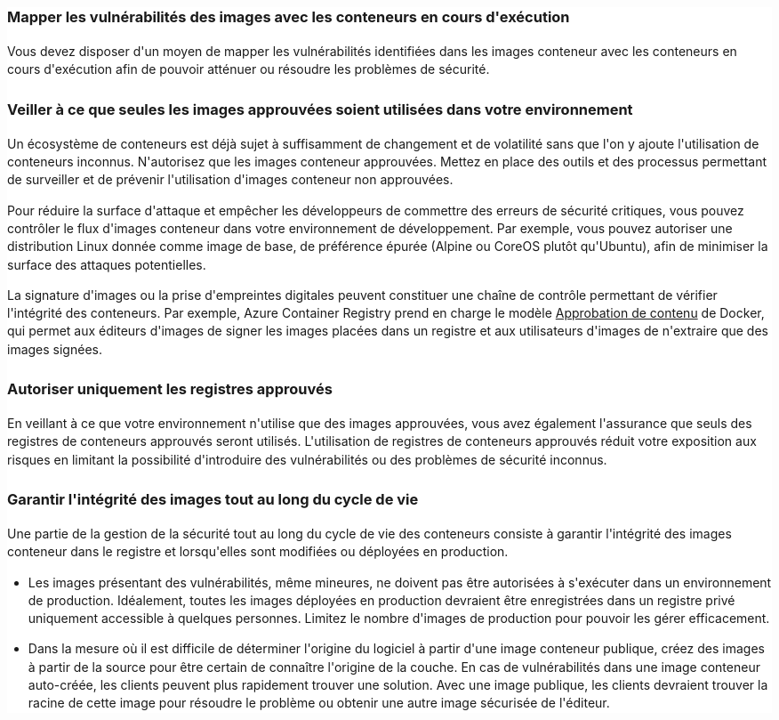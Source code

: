 ### <a name="map-image-vulnerabilities-to-running-containers"></a>Mapper les vulnérabilités des images avec les conteneurs en cours d'exécution 

Vous devez disposer d'un moyen de mapper les vulnérabilités identifiées dans les images conteneur avec les conteneurs en cours d'exécution afin de pouvoir atténuer ou résoudre les problèmes de sécurité.  

### <a name="ensure-that-only-approved-images-are-used-in-your-environment"></a>Veiller à ce que seules les images approuvées soient utilisées dans votre environnement 

Un écosystème de conteneurs est déjà sujet à suffisamment de changement et de volatilité sans que l'on y ajoute l'utilisation de conteneurs inconnus. N'autorisez que les images conteneur approuvées. Mettez en place des outils et des processus permettant de surveiller et de prévenir l'utilisation d'images conteneur non approuvées. 

Pour réduire la surface d'attaque et empêcher les développeurs de commettre des erreurs de sécurité critiques, vous pouvez contrôler le flux d'images conteneur dans votre environnement de développement. Par exemple, vous pouvez autoriser une distribution Linux donnée comme image de base, de préférence épurée (Alpine ou CoreOS plutôt qu'Ubuntu), afin de minimiser la surface des attaques potentielles. 

La signature d'images ou la prise d'empreintes digitales peuvent constituer une chaîne de contrôle permettant de vérifier l'intégrité des conteneurs. Par exemple, Azure Container Registry prend en charge le modèle [Approbation de contenu](https://docs.docker.com/engine/security/trust/content_trust) de Docker, qui permet aux éditeurs d'images de signer les images placées dans un registre et aux utilisateurs d'images de n'extraire que des images signées.

### <a name="permit-only-approved-registries"></a>Autoriser uniquement les registres approuvés 

En veillant à ce que votre environnement n'utilise que des images approuvées, vous avez également l'assurance que seuls des registres de conteneurs approuvés seront utilisés. L'utilisation de registres de conteneurs approuvés réduit votre exposition aux risques en limitant la possibilité d'introduire des vulnérabilités ou des problèmes de sécurité inconnus. 

### <a name="ensure-the-integrity-of-images-throughout-the-lifecycle"></a>Garantir l'intégrité des images tout au long du cycle de vie 

Une partie de la gestion de la sécurité tout au long du cycle de vie des conteneurs consiste à garantir l'intégrité des images conteneur dans le registre et lorsqu'elles sont modifiées ou déployées en production. 

* Les images présentant des vulnérabilités, même mineures, ne doivent pas être autorisées à s'exécuter dans un environnement de production. Idéalement, toutes les images déployées en production devraient être enregistrées dans un registre privé uniquement accessible à quelques personnes. Limitez le nombre d'images de production pour pouvoir les gérer efficacement.

* Dans la mesure où il est difficile de déterminer l'origine du logiciel à partir d'une image conteneur publique, créez des images à partir de la source pour être certain de connaître l'origine de la couche. En cas de vulnérabilités dans une image conteneur auto-créée, les clients peuvent plus rapidement trouver une solution. Avec une image publique, les clients devraient trouver la racine de cette image pour résoudre le problème ou obtenir une autre image sécurisée de l'éditeur. 

